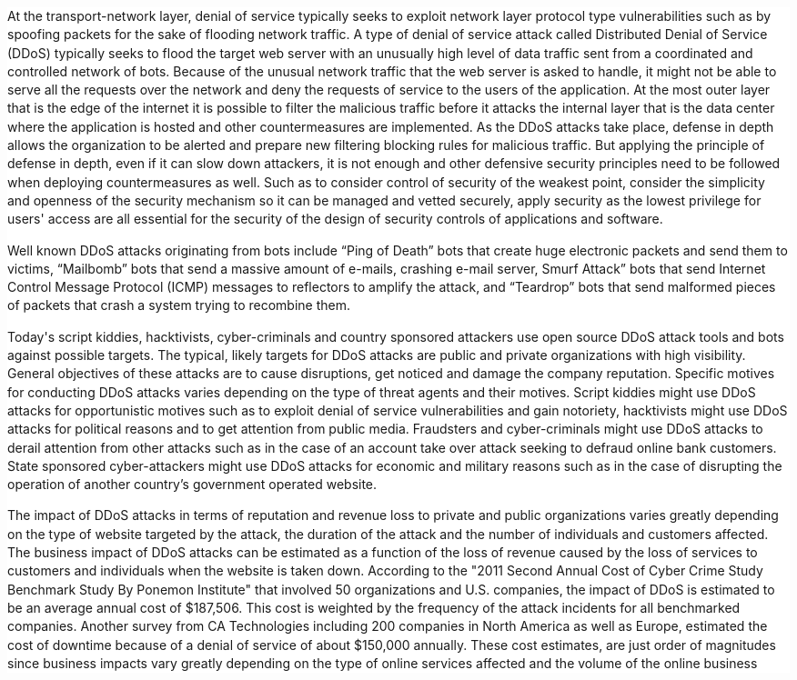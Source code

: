 At the transport-network layer, denial of service typically seeks to
exploit network layer protocol type vulnerabilities such as by spoofing
packets for the sake of flooding network traffic. A type of denial of
service attack called Distributed Denial of Service (DDoS) typically
seeks to flood the target web server with an unusually high level of
data traffic sent from a coordinated and controlled network of bots.
Because of the unusual network traffic that the web server is asked to
handle, it might not be able to serve all the requests over the network
and deny the requests of service to the users of the application. At the
most outer layer that is the edge of the internet it is possible to
filter the malicious traffic before it attacks the internal layer that
is the data center where the application is hosted and other
countermeasures are implemented. As the DDoS attacks take place, defense
in depth allows the organization to be alerted and prepare new filtering
blocking rules for malicious traffic. But applying the principle of
defense in depth, even if it can slow down attackers, it is not enough
and other defensive security principles need to be followed when
deploying countermeasures as well. Such as to consider control of
security of the weakest point, consider the simplicity and openness of
the security mechanism so it can be managed and vetted securely, apply
security as the lowest privilege for users' access are all essential for
the security of the design of security controls of applications and
software.

Well known DDoS attacks originating from bots include “Ping of Death”
bots that create huge electronic packets and send them to victims,
“Mailbomb” bots that send a massive amount of e-mails, crashing e-mail
server, Smurf Attack” bots that send Internet Control Message Protocol
(ICMP) messages to reflectors to amplify the attack, and “Teardrop” bots
that send malformed pieces of packets that crash a system trying to
recombine them.

Today's script kiddies, hacktivists, cyber-criminals and country
sponsored attackers use open source DDoS attack tools and bots against
possible targets. The typical, likely targets for DDoS attacks are
public and private organizations with high visibility. General
objectives of these attacks are to cause disruptions, get noticed and
damage the company reputation. Specific motives for conducting DDoS
attacks varies depending on the type of threat agents and their motives.
Script kiddies might use DDoS attacks for opportunistic motives such as
to exploit denial of service vulnerabilities and gain notoriety,
hacktivists might use DDoS attacks for political reasons and to get
attention from public media. Fraudsters and cyber-criminals might use
DDoS attacks to derail attention from other attacks such as in the case
of an account take over attack seeking to defraud online bank customers.
State sponsored cyber-attackers might use DDoS attacks for economic and
military reasons such as in the case of disrupting the operation of
another country’s government operated website.

The impact of DDoS attacks in terms of reputation and revenue loss to
private and public organizations varies greatly depending on the type of
website targeted by the attack, the duration of the attack and the
number of individuals and customers affected. The business impact of
DDoS attacks can be estimated as a function of the loss of revenue
caused by the loss of services to customers and individuals when the
website is taken down. According to the "2011 Second Annual Cost of
Cyber Crime Study Benchmark Study By Ponemon Institute" that involved 50
organizations and U.S. companies, the impact of DDoS is estimated to be
an average annual cost of $187,506. This cost is weighted by the
frequency of the attack incidents for all benchmarked companies. Another
survey from CA Technologies including 200 companies in North America as
well as Europe, estimated the cost of downtime because of a denial of
service of about $150,000 annually. These cost estimates, are just order
of magnitudes since business impacts vary greatly depending on the type
of online services affected and the volume of the online business